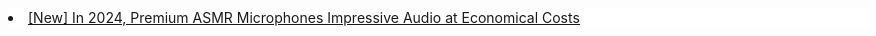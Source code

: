 <li><a href="https://fox-info.techidaily.com/new-in-2024-premium-asmr-microphones-impressive-audio-at-economical-costs/"><u>[New] In 2024, Premium ASMR Microphones  Impressive Audio at Economical Costs</u></a></li>
</ul></div>
